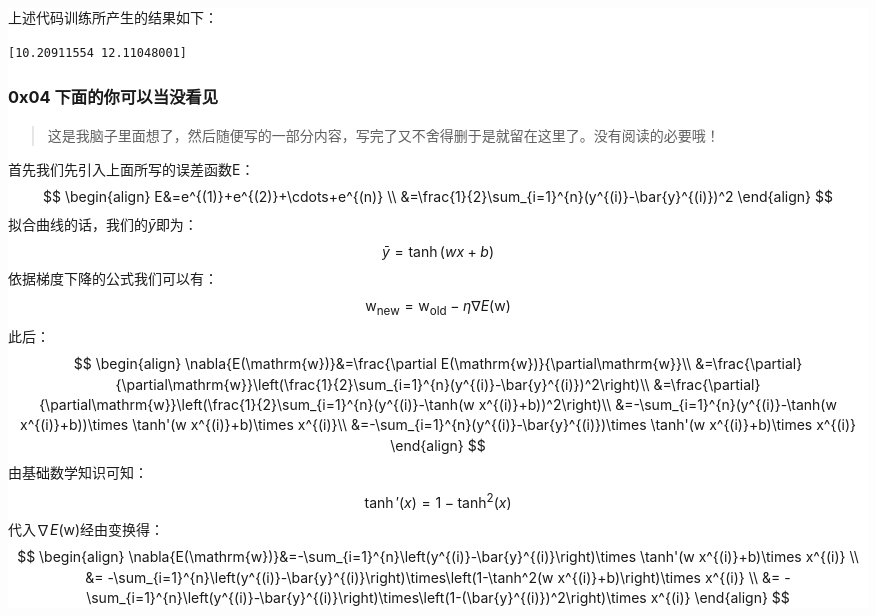 上述代码训练所产生的结果如下：

```
[10.20911554 12.11048001]
```

### 0x04 下面的你可以当没看见

> 这是我脑子里面想了，然后随便写的一部分内容，写完了又不舍得删于是就留在这里了。没有阅读的必要哦！

首先我们先引入上面所写的误差函数E：
$$
\begin{align}
E&=e^{(1)}+e^{(2)}+\cdots+e^{(n)} \\ 
&=\frac{1}{2}\sum_{i=1}^{n}(y^{(i)}-\bar{y}^{(i)})^2
\end{align}
$$
拟合曲线的话，我们的$\bar{y}$即为：
$$
\bar{y}=\tanh(wx+b)
$$
依据梯度下降的公式我们可以有：
$$
\mathrm{w}_{\text{new}}=\mathrm{w}_{\text{old}}-\eta\nabla{E(\mathrm{w})}
$$
此后：
$$
\begin{align}
\nabla{E(\mathrm{w})}&=\frac{\partial E(\mathrm{w})}{\partial\mathrm{w}}\\ 
&=\frac{\partial}{\partial\mathrm{w}}\left(\frac{1}{2}\sum_{i=1}^{n}(y^{(i)}-\bar{y}^{(i)})^2\right)\\ 
&=\frac{\partial}{\partial\mathrm{w}}\left(\frac{1}{2}\sum_{i=1}^{n}(y^{(i)}-\tanh(w x^{(i)}+b))^2\right)\\ 
&=-\sum_{i=1}^{n}(y^{(i)}-\tanh(w x^{(i)}+b))\times \tanh'(w x^{(i)}+b)\times x^{(i)}\\ 
&=-\sum_{i=1}^{n}(y^{(i)}-\bar{y}^{(i)})\times \tanh'(w x^{(i)}+b)\times x^{(i)}
\end{align}
$$
由基础数学知识可知：
$$
\tanh'(x)=1-\tanh^2(x)
$$
代入$\nabla{E(\mathrm{w})}$经由变换得：
$$
\begin{align}
\nabla{E(\mathrm{w})}&=-\sum_{i=1}^{n}\left(y^{(i)}-\bar{y}^{(i)}\right)\times \tanh'(w x^{(i)}+b)\times x^{(i)} \\ 
&= -\sum_{i=1}^{n}\left(y^{(i)}-\bar{y}^{(i)}\right)\times\left(1-\tanh^2(w x^{(i)}+b)\right)\times x^{(i)} \\ 
&= -\sum_{i=1}^{n}\left(y^{(i)}-\bar{y}^{(i)}\right)\times\left(1-(\bar{y}^{(i)})^2\right)\times x^{(i)}
\end{align}
$$




